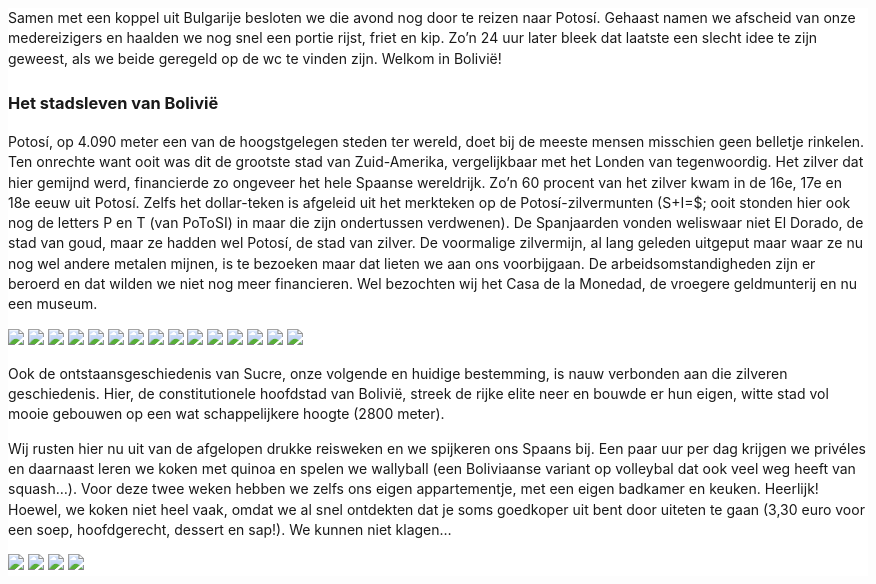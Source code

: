 Samen met een koppel uit Bulgarije besloten we die avond nog door te reizen naar Potosí. Gehaast namen we afscheid van onze medereizigers en haalden we nog snel een portie rijst, friet en kip. Zo’n 24 uur later bleek dat laatste een slecht idee te zijn geweest, als we beide geregeld op de wc te vinden zijn. Welkom in Bolivië!

### Het stadsleven van Bolivië

Potosí, op 4.090 meter een van de hoogstgelegen steden ter wereld, doet bij de meeste mensen misschien geen belletje rinkelen. Ten onrechte want ooit was dit de grootste stad van Zuid-Amerika, vergelijkbaar met het Londen van tegenwoordig. Het zilver dat hier gemijnd werd, financierde zo ongeveer het hele Spaanse wereldrijk. Zo’n 60 procent van het zilver kwam in de 16e, 17e en 18e eeuw uit Potosí. Zelfs het dollar-teken is afgeleid uit het merkteken op de Potosí-zilvermunten (S+I=$; ooit stonden hier ook nog de letters P en T (van PoToSI) in maar die zijn ondertussen verdwenen). De Spanjaarden vonden weliswaar niet El Dorado, de stad van goud, maar ze hadden wel Potosí, de stad van zilver. De voormalige zilvermijn, al lang geleden uitgeput maar waar ze nu nog wel andere metalen mijnen, is te bezoeken maar dat lieten we aan ons voorbijgaan. De arbeidsomstandigheden zijn er beroerd en dat wilden we niet nog meer financieren. Wel bezochten wij het Casa de la Monedad, de vroegere geldmunterij en nu een museum.

![](images/IMG_20180314_092425.jpg)
![](images/IMG_20180314_112520.jpg)
![](images/IMG_20180314_113027.jpg)
![](images/IMG_20180314_113319.jpg)
![](images/IMG_20180314_113812.jpg)
![](images/IMG_20180314_114507.jpg)
![](images/IMG_20180314_114722.jpg)
![](images/IMG_20180314_121538.jpg)
![](images/IMG_20180314_114911.jpg)
![](images/IMG_20180314_115134.jpg)
![](images/IMG_20180314_132846.jpg)
![](images/IMG_20180314_125437.jpg)
![](images/IMG_20180314_134612.jpg)
![](images/IMG_20180314_143813.jpg)
![](images/IMG_20180314_134325.jpg)

Ook de ontstaansgeschiedenis van Sucre, onze volgende en huidige bestemming, is nauw verbonden aan die zilveren geschiedenis. Hier, de constitutionele hoofdstad van Bolivië, streek de rijke elite neer en bouwde er hun eigen, witte stad vol mooie gebouwen op een wat schappelijkere hoogte (2800 meter).

Wij rusten hier nu uit van de afgelopen drukke reisweken en we spijkeren ons Spaans bij. Een paar uur per dag krijgen we privéles en daarnaast leren we koken met quinoa en spelen we wallyball (een Boliviaanse variant op volleybal dat ook veel weg heeft van squash…). Voor deze twee weken hebben we zelfs ons eigen appartementje, met een eigen badkamer en keuken. Heerlijk! Hoewel, we koken niet heel vaak, omdat we al snel ontdekten dat je soms goedkoper uit bent door uiteten te gaan (3,30 euro voor een soep, hoofdgerecht, dessert en sap!). We kunnen niet klagen…

![](images/DSC_0821.jpg)
![](images/IMG_20180317_084030.jpg)
![](images/IMG_20180318_204620.jpg)
![](images/IMG_20180317_094748.jpg)
